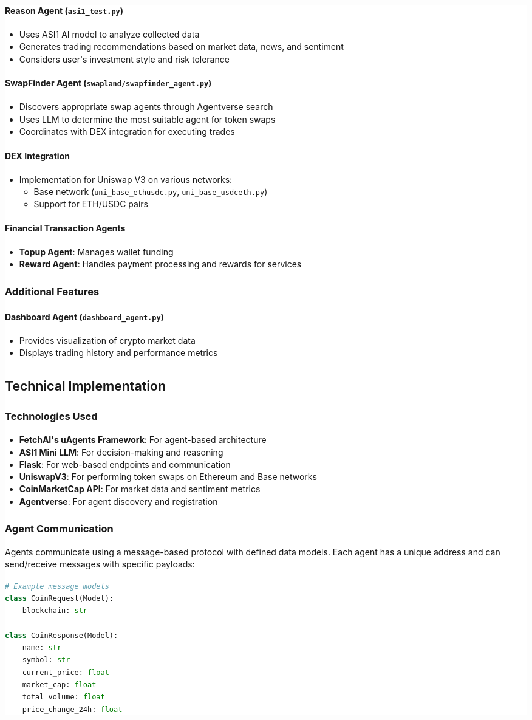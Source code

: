 #### Reason Agent (`asi1_test.py`)
- Uses ASI1 AI model to analyze collected data
- Generates trading recommendations based on market data, news, and sentiment
- Considers user's investment style and risk tolerance

#### SwapFinder Agent (`swapland/swapfinder_agent.py`)
- Discovers appropriate swap agents through Agentverse search
- Uses LLM to determine the most suitable agent for token swaps
- Coordinates with DEX integration for executing trades

#### DEX Integration
- Implementation for Uniswap V3 on various networks:
  - Base network (`uni_base_ethusdc.py`, `uni_base_usdceth.py`)
  - Support for ETH/USDC pairs

#### Financial Transaction Agents
- **Topup Agent**: Manages wallet funding
- **Reward Agent**: Handles payment processing and rewards for services

### Additional Features

#### Dashboard Agent (`dashboard_agent.py`)
- Provides visualization of crypto market data
- Displays trading history and performance metrics

## Technical Implementation

### Technologies Used
- **FetchAI's uAgents Framework**: For agent-based architecture
- **ASI1 Mini LLM**: For decision-making and reasoning
- **Flask**: For web-based endpoints and communication
- **UniswapV3**: For performing token swaps on Ethereum and Base networks
- **CoinMarketCap API**: For market data and sentiment metrics
- **Agentverse**: For agent discovery and registration

### Agent Communication
Agents communicate using a message-based protocol with defined data models. Each agent has a unique address and can send/receive messages with specific payloads:

```python
# Example message models
class CoinRequest(Model):
    blockchain: str

class CoinResponse(Model):
    name: str
    symbol: str
    current_price: float
    market_cap: float
    total_volume: float
    price_change_24h: float
```
